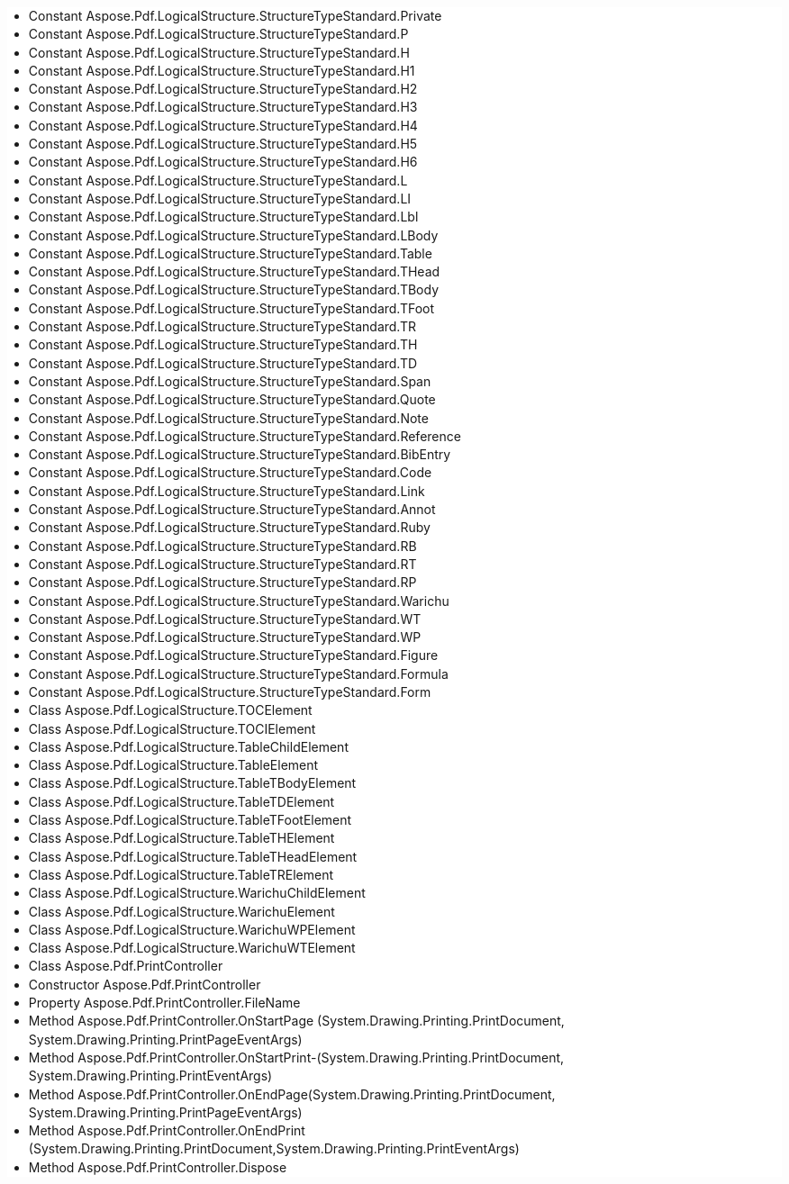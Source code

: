 - Constant Aspose.Pdf.LogicalStructure.StructureTypeStandard.Private
- Constant Aspose.Pdf.LogicalStructure.StructureTypeStandard.P
- Constant Aspose.Pdf.LogicalStructure.StructureTypeStandard.H
- Constant Aspose.Pdf.LogicalStructure.StructureTypeStandard.H1
- Constant Aspose.Pdf.LogicalStructure.StructureTypeStandard.H2
- Constant Aspose.Pdf.LogicalStructure.StructureTypeStandard.H3
- Constant Aspose.Pdf.LogicalStructure.StructureTypeStandard.H4
- Constant Aspose.Pdf.LogicalStructure.StructureTypeStandard.H5
- Constant Aspose.Pdf.LogicalStructure.StructureTypeStandard.H6
- Constant Aspose.Pdf.LogicalStructure.StructureTypeStandard.L
- Constant Aspose.Pdf.LogicalStructure.StructureTypeStandard.LI
- Constant Aspose.Pdf.LogicalStructure.StructureTypeStandard.Lbl
- Constant Aspose.Pdf.LogicalStructure.StructureTypeStandard.LBody
- Constant Aspose.Pdf.LogicalStructure.StructureTypeStandard.Table
- Constant Aspose.Pdf.LogicalStructure.StructureTypeStandard.THead
- Constant Aspose.Pdf.LogicalStructure.StructureTypeStandard.TBody
- Constant Aspose.Pdf.LogicalStructure.StructureTypeStandard.TFoot
- Constant Aspose.Pdf.LogicalStructure.StructureTypeStandard.TR
- Constant Aspose.Pdf.LogicalStructure.StructureTypeStandard.TH
- Constant Aspose.Pdf.LogicalStructure.StructureTypeStandard.TD
- Constant Aspose.Pdf.LogicalStructure.StructureTypeStandard.Span
- Constant Aspose.Pdf.LogicalStructure.StructureTypeStandard.Quote
- Constant Aspose.Pdf.LogicalStructure.StructureTypeStandard.Note
- Constant Aspose.Pdf.LogicalStructure.StructureTypeStandard.Reference
- Constant Aspose.Pdf.LogicalStructure.StructureTypeStandard.BibEntry
- Constant Aspose.Pdf.LogicalStructure.StructureTypeStandard.Code
- Constant Aspose.Pdf.LogicalStructure.StructureTypeStandard.Link
- Constant Aspose.Pdf.LogicalStructure.StructureTypeStandard.Annot
- Constant Aspose.Pdf.LogicalStructure.StructureTypeStandard.Ruby
- Constant Aspose.Pdf.LogicalStructure.StructureTypeStandard.RB
- Constant Aspose.Pdf.LogicalStructure.StructureTypeStandard.RT
- Constant Aspose.Pdf.LogicalStructure.StructureTypeStandard.RP
- Constant Aspose.Pdf.LogicalStructure.StructureTypeStandard.Warichu
- Constant Aspose.Pdf.LogicalStructure.StructureTypeStandard.WT
- Constant Aspose.Pdf.LogicalStructure.StructureTypeStandard.WP
- Constant Aspose.Pdf.LogicalStructure.StructureTypeStandard.Figure
- Constant Aspose.Pdf.LogicalStructure.StructureTypeStandard.Formula
- Constant Aspose.Pdf.LogicalStructure.StructureTypeStandard.Form
- Class Aspose.Pdf.LogicalStructure.TOCElement
- Class Aspose.Pdf.LogicalStructure.TOCIElement
- Class Aspose.Pdf.LogicalStructure.TableChildElement
- Class Aspose.Pdf.LogicalStructure.TableElement
- Class Aspose.Pdf.LogicalStructure.TableTBodyElement
- Class Aspose.Pdf.LogicalStructure.TableTDElement
- Class Aspose.Pdf.LogicalStructure.TableTFootElement
- Class Aspose.Pdf.LogicalStructure.TableTHElement
- Class Aspose.Pdf.LogicalStructure.TableTHeadElement
- Class Aspose.Pdf.LogicalStructure.TableTRElement
- Class Aspose.Pdf.LogicalStructure.WarichuChildElement
- Class Aspose.Pdf.LogicalStructure.WarichuElement
- Class Aspose.Pdf.LogicalStructure.WarichuWPElement
- Class Aspose.Pdf.LogicalStructure.WarichuWTElement
- Class Aspose.Pdf.PrintController
- Constructor Aspose.Pdf.PrintController
- Property Aspose.Pdf.PrintController.FileName
- Method Aspose.Pdf.PrintController.OnStartPage (System.Drawing.Printing.PrintDocument,<br/>System.Drawing.Printing.PrintPageEventArgs)
- Method Aspose.Pdf.PrintController.OnStartPrint-(System.Drawing.Printing.PrintDocument,<br/>System.Drawing.Printing.PrintEventArgs)
- Method Aspose.Pdf.PrintController.OnEndPage(System.Drawing.Printing.PrintDocument,<br/>System.Drawing.Printing.PrintPageEventArgs)
- Method Aspose.Pdf.PrintController.OnEndPrint<br/>(System.Drawing.Printing.PrintDocument,System.Drawing.Printing.PrintEventArgs)
- Method Aspose.Pdf.PrintController.Dispose